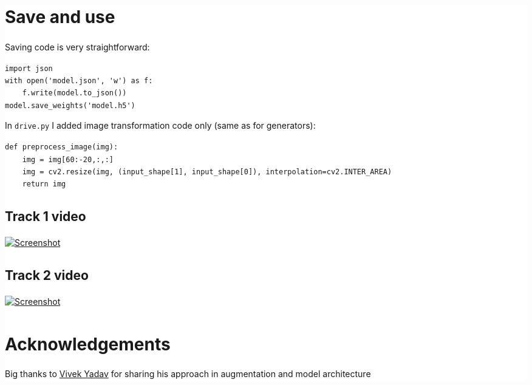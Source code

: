 # Save and use

Saving code is very straightforward:
```
import json
with open('model.json', 'w') as f:
    f.write(model.to_json())
model.save_weights('model.h5')
```

In `drive.py` I added image transformation code only (same as for generators):
```
def preprocess_image(img):
    img = img[60:-20,:,:]
    img = cv2.resize(img, (input_shape[1], input_shape[0]), interpolation=cv2.INTER_AREA)
    return img
```

## Track 1 video

[![Screenshot](https://img.youtube.com/vi/nRRrzWVPdzw/0.jpg)](https://www.youtube.com/watch?v=nRRrzWVPdzw)

## Track 2 video

[![Screenshot](https://img.youtube.com/vi/mnXbo6hVnHo/0.jpg)](https://www.youtube.com/watch?v=mnXbo6hVnHo)

# Acknowledgements

Big thanks to [Vivek Yadav](https://chatbotslife.com/using-augmentation-to-mimic-human-driving-496b569760a9) 
for sharing his approach in augmentation and model architecture
